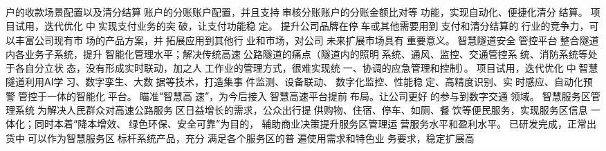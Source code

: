 户的收款场景配置以及清分结算
账户的分账账户配置，并且支持
审核分账账户的分账金额比对等
功能，实现自动化、便捷化清分
结算。
项目试用，迭代优化
中
实现支付业务的突
破，让支付功能稳
定。
提升公司品牌在停
车或其他需要用到
支付和清分结算的
行业的竞争力，可
以丰富公司现有市
场的产品方案，并
拓展应用到其他行
业和市场，对公司
未来扩展市场具有
重要意义。
智慧隧道安全
管控平台
整合隧道内各业务子系统，提升
智能化管理水平；解决传统高速
公路隧道的痛点（隧道内的照明
系统、通风、监控、交通管控系
统、消防系统等处于各自分立状
态，没有形成实时联动，加之人
工作业的管理方式，很难实现统
一、协调的应急管理和控制）。
项目试用，迭代优化
中
智慧隧道利用AI学
习、数字孪生、大数
据等技术，打造集事
件监测、设备联动、
数字化监控、性能稳
定、高精度识别、实
时感应、自动化预警
管控于一体的智能化
平台。
瞄准“智慧高
速”，为今后接入
智慧高速平台提前
布局。让公司更好
的参与到数字交通
领域。
智慧服务区管
理系统
为解决人民群众对高速公路服务
区日益增长的需求，公众出行提
供购物、住宿、停车、如厕、餐
饮等便民服务，实现服务区信息
一体化；同时本着“降本增效、
绿色环保、安全可靠”为目的，
辅助商业决策提升服务区管理运
营服务水平和盈利水平。
已研发完成，正常出
货中
可以作为智慧服务区
标杆系统产品，充分
满足各个服务区的普
遍使用需求和特色业
务要求，稳定扩展高